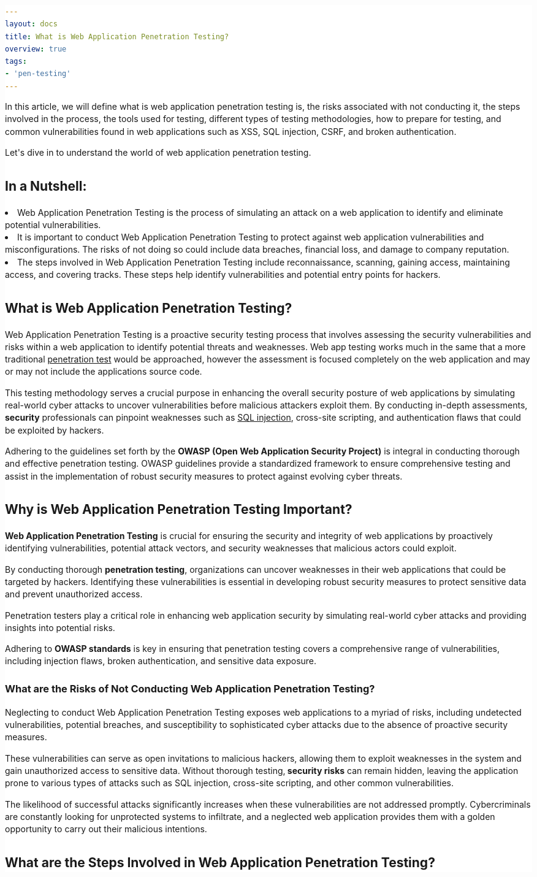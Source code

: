 ```yaml
---
layout: docs
title: What is Web Application Penetration Testing?
overview: true
tags:
- 'pen-testing'
---
```


<p>In this article, we will define what is web application penetration testing is, the risks associated with not conducting it, the steps involved in the process, the tools used for testing, different types of testing methodologies, how to prepare for testing, and common vulnerabilities found in web applications such as XSS, SQL injection, CSRF, and broken authentication.</p><p>Let's dive in to understand the world of web application penetration testing.</p>

<div class='note'><h2>In a Nutshell:</h2><li> Web Application Penetration Testing is the process of simulating an attack on a web application to identify and eliminate potential vulnerabilities. </li>
<li> It is important to conduct Web Application Penetration Testing to protect against web application vulnerabilities and misconfigurations. The risks of not doing so could include data breaches, financial loss, and damage to company reputation. </li>
<li> The steps involved in Web Application Penetration Testing include reconnaissance, scanning, gaining access, maintaining access, and covering tracks. These steps help identify vulnerabilities and potential entry points for hackers. </li></div>

<h2>What is Web Application Penetration Testing?</h2>
<p>Web Application Penetration Testing is a proactive security testing process that involves assessing the security vulnerabilities and risks within a web application to identify potential threats and weaknesses. Web app testing works much in the same that a more traditional <a href="/penetration-testing/">penetration test</a> would be approached, however the assessment is focused completely on the web application and may or may not include the applications source code.</p>
<p>This testing methodology serves a crucial purpose in enhancing the overall security posture of web applications by simulating real-world cyber attacks to uncover vulnerabilities before malicious attackers exploit them. By conducting in-depth assessments, <b>security</b> professionals can pinpoint weaknesses such as <a href="/penetration-testing/web-app/sql-injection/">SQL injection</a>, cross-site scripting, and authentication flaws that could be exploited by hackers.</p><p>Adhering to the guidelines set forth by the <b>OWASP (Open Web Application Security Project)</b> is integral in conducting thorough and effective penetration testing. OWASP guidelines provide a standardized framework to ensure comprehensive testing and assist in the implementation of robust security measures to protect against evolving cyber threats.</p>
<h2>Why is Web Application Penetration Testing Important?</h2>
<p><b>Web Application Penetration Testing</b> is crucial for ensuring the security and integrity of web applications by proactively identifying vulnerabilities, potential attack vectors, and security weaknesses that malicious actors could exploit.</p>
<p>By conducting thorough <b>penetration testing</b>, organizations can uncover weaknesses in their web applications that could be targeted by hackers. Identifying these vulnerabilities is essential in developing robust security measures to protect sensitive data and prevent unauthorized access.</p><p>Penetration testers play a critical role in enhancing web application security by simulating real-world cyber attacks and providing insights into potential risks.</p><p>Adhering to <b>OWASP standards</b> is key in ensuring that penetration testing covers a comprehensive range of vulnerabilities, including injection flaws, broken authentication, and sensitive data exposure.</p>
<h3>What are the Risks of Not Conducting Web Application Penetration Testing?</h3>
Neglecting to conduct Web Application Penetration Testing exposes web applications to a myriad of risks, including undetected vulnerabilities, potential breaches, and susceptibility to sophisticated cyber attacks due to the absence of proactive security measures.
<p>These vulnerabilities can serve as open invitations to malicious hackers, allowing them to exploit weaknesses in the system and gain unauthorized access to sensitive data. Without thorough testing,<b> security risks</b> can remain hidden, leaving the application prone to various types of attacks such as SQL injection, cross-site scripting, and other common vulnerabilities.</p><p>The likelihood of successful attacks significantly increases when these vulnerabilities are not addressed promptly. Cybercriminals are constantly looking for unprotected systems to infiltrate, and a neglected web application provides them with a golden opportunity to carry out their malicious intentions.</p>
<h2>What are the Steps Involved in Web Application Penetration Testing?</h2>